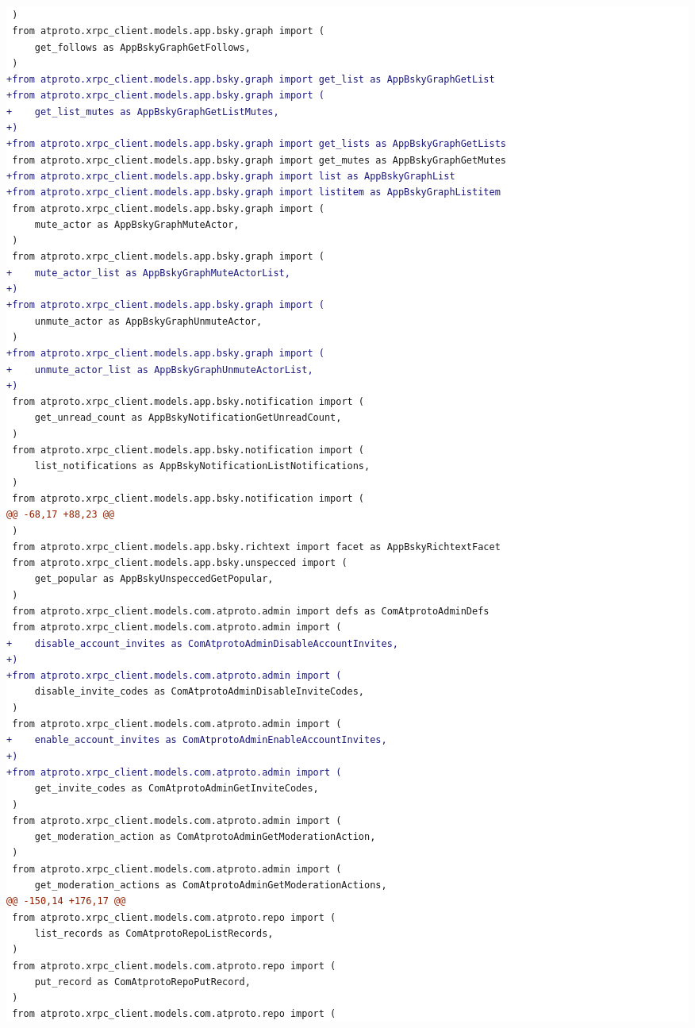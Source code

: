 ```diff
 )
 from atproto.xrpc_client.models.app.bsky.graph import (
     get_follows as AppBskyGraphGetFollows,
 )
+from atproto.xrpc_client.models.app.bsky.graph import get_list as AppBskyGraphGetList
+from atproto.xrpc_client.models.app.bsky.graph import (
+    get_list_mutes as AppBskyGraphGetListMutes,
+)
+from atproto.xrpc_client.models.app.bsky.graph import get_lists as AppBskyGraphGetLists
 from atproto.xrpc_client.models.app.bsky.graph import get_mutes as AppBskyGraphGetMutes
+from atproto.xrpc_client.models.app.bsky.graph import list as AppBskyGraphList
+from atproto.xrpc_client.models.app.bsky.graph import listitem as AppBskyGraphListitem
 from atproto.xrpc_client.models.app.bsky.graph import (
     mute_actor as AppBskyGraphMuteActor,
 )
 from atproto.xrpc_client.models.app.bsky.graph import (
+    mute_actor_list as AppBskyGraphMuteActorList,
+)
+from atproto.xrpc_client.models.app.bsky.graph import (
     unmute_actor as AppBskyGraphUnmuteActor,
 )
+from atproto.xrpc_client.models.app.bsky.graph import (
+    unmute_actor_list as AppBskyGraphUnmuteActorList,
+)
 from atproto.xrpc_client.models.app.bsky.notification import (
     get_unread_count as AppBskyNotificationGetUnreadCount,
 )
 from atproto.xrpc_client.models.app.bsky.notification import (
     list_notifications as AppBskyNotificationListNotifications,
 )
 from atproto.xrpc_client.models.app.bsky.notification import (
@@ -68,17 +88,23 @@
 )
 from atproto.xrpc_client.models.app.bsky.richtext import facet as AppBskyRichtextFacet
 from atproto.xrpc_client.models.app.bsky.unspecced import (
     get_popular as AppBskyUnspeccedGetPopular,
 )
 from atproto.xrpc_client.models.com.atproto.admin import defs as ComAtprotoAdminDefs
 from atproto.xrpc_client.models.com.atproto.admin import (
+    disable_account_invites as ComAtprotoAdminDisableAccountInvites,
+)
+from atproto.xrpc_client.models.com.atproto.admin import (
     disable_invite_codes as ComAtprotoAdminDisableInviteCodes,
 )
 from atproto.xrpc_client.models.com.atproto.admin import (
+    enable_account_invites as ComAtprotoAdminEnableAccountInvites,
+)
+from atproto.xrpc_client.models.com.atproto.admin import (
     get_invite_codes as ComAtprotoAdminGetInviteCodes,
 )
 from atproto.xrpc_client.models.com.atproto.admin import (
     get_moderation_action as ComAtprotoAdminGetModerationAction,
 )
 from atproto.xrpc_client.models.com.atproto.admin import (
     get_moderation_actions as ComAtprotoAdminGetModerationActions,
@@ -150,14 +176,17 @@
 from atproto.xrpc_client.models.com.atproto.repo import (
     list_records as ComAtprotoRepoListRecords,
 )
 from atproto.xrpc_client.models.com.atproto.repo import (
     put_record as ComAtprotoRepoPutRecord,
 )
 from atproto.xrpc_client.models.com.atproto.repo import (
```